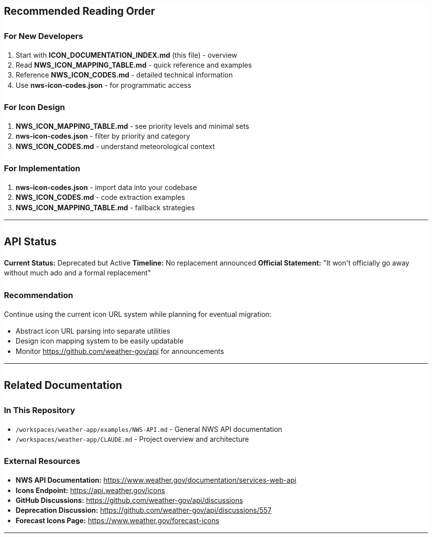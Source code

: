 
## Recommended Reading Order

### For New Developers
1. Start with **ICON_DOCUMENTATION_INDEX.md** (this file) - overview
2. Read **NWS_ICON_MAPPING_TABLE.md** - quick reference and examples
3. Reference **NWS_ICON_CODES.md** - detailed technical information
4. Use **nws-icon-codes.json** - for programmatic access

### For Icon Design
1. **NWS_ICON_MAPPING_TABLE.md** - see priority levels and minimal sets
2. **nws-icon-codes.json** - filter by priority and category
3. **NWS_ICON_CODES.md** - understand meteorological context

### For Implementation
1. **nws-icon-codes.json** - import data into your codebase
2. **NWS_ICON_CODES.md** - code extraction examples
3. **NWS_ICON_MAPPING_TABLE.md** - fallback strategies

---

## API Status

**Current Status:** Deprecated but Active
**Timeline:** No replacement announced
**Official Statement:** "It won't officially go away without much ado and a formal replacement"

### Recommendation
Continue using the current icon URL system while planning for eventual migration:
- Abstract icon URL parsing into separate utilities
- Design icon mapping system to be easily updatable
- Monitor https://github.com/weather-gov/api for announcements

---

## Related Documentation

### In This Repository
- `/workspaces/weather-app/examples/NWS-API.md` - General NWS API documentation
- `/workspaces/weather-app/CLAUDE.md` - Project overview and architecture

### External Resources
- **NWS API Documentation:** https://www.weather.gov/documentation/services-web-api
- **Icons Endpoint:** https://api.weather.gov/icons
- **GitHub Discussions:** https://github.com/weather-gov/api/discussions
- **Deprecation Discussion:** https://github.com/weather-gov/api/discussions/557
- **Forecast Icons Page:** https://www.weather.gov/forecast-icons

---
